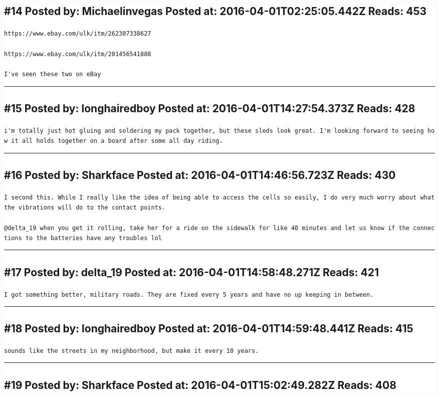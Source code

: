 ## \#14 Posted by: Michaelinvegas Posted at: 2016-04-01T02:25:05.442Z Reads: 453

```
https://www.ebay.com/ulk/itm/262307338627 

https://www.ebay.com/ulk/itm/201456541888 

I've seen these two on eBay
```

---
## \#15 Posted by: longhairedboy Posted at: 2016-04-01T14:27:54.373Z Reads: 428

```
i'm totally just hot gluing and soldering my pack together, but these sleds look great. I'm looking forward to seeing how it all holds together on a board after some all day riding.
```

---
## \#16 Posted by: Sharkface Posted at: 2016-04-01T14:46:56.723Z Reads: 430

```
I second this. While I really like the idea of being able to access the cells so easily, I do very much worry about what the vibrations will do to the contact points. 

@delta_19 when you get it rolling, take her for a ride on the sidewalk for like 40 minutes and let us know if the connections to the batteries have any troubles lol
```

---
## \#17 Posted by: delta_19 Posted at: 2016-04-01T14:58:48.271Z Reads: 421

```
I got something better, military roads. They are fixed every 5 years and have no up keeping in between.
```

---
## \#18 Posted by: longhairedboy Posted at: 2016-04-01T14:59:48.441Z Reads: 415

```
sounds like the streets in my neighborhood, but make it every 10 years.
```

---
## \#19 Posted by: Sharkface Posted at: 2016-04-01T15:02:49.282Z Reads: 408
